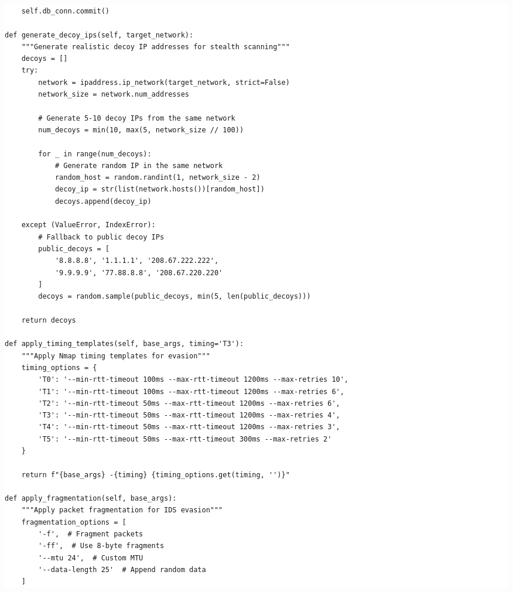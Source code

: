         self.db_conn.commit()

    def generate_decoy_ips(self, target_network):
        """Generate realistic decoy IP addresses for stealth scanning"""
        decoys = []
        try:
            network = ipaddress.ip_network(target_network, strict=False)
            network_size = network.num_addresses

            # Generate 5-10 decoy IPs from the same network
            num_decoys = min(10, max(5, network_size // 100))

            for _ in range(num_decoys):
                # Generate random IP in the same network
                random_host = random.randint(1, network_size - 2)
                decoy_ip = str(list(network.hosts())[random_host])
                decoys.append(decoy_ip)

        except (ValueError, IndexError):
            # Fallback to public decoy IPs
            public_decoys = [
                '8.8.8.8', '1.1.1.1', '208.67.222.222',
                '9.9.9.9', '77.88.8.8', '208.67.220.220'
            ]
            decoys = random.sample(public_decoys, min(5, len(public_decoys)))

        return decoys

    def apply_timing_templates(self, base_args, timing='T3'):
        """Apply Nmap timing templates for evasion"""
        timing_options = {
            'T0': '--min-rtt-timeout 100ms --max-rtt-timeout 1200ms --max-retries 10',
            'T1': '--min-rtt-timeout 100ms --max-rtt-timeout 1200ms --max-retries 6',
            'T2': '--min-rtt-timeout 50ms --max-rtt-timeout 1200ms --max-retries 6',
            'T3': '--min-rtt-timeout 50ms --max-rtt-timeout 1200ms --max-retries 4',
            'T4': '--min-rtt-timeout 50ms --max-rtt-timeout 1200ms --max-retries 3',
            'T5': '--min-rtt-timeout 50ms --max-rtt-timeout 300ms --max-retries 2'
        }

        return f"{base_args} -{timing} {timing_options.get(timing, '')}"

    def apply_fragmentation(self, base_args):
        """Apply packet fragmentation for IDS evasion"""
        fragmentation_options = [
            '-f',  # Fragment packets
            '-ff',  # Use 8-byte fragments
            '--mtu 24',  # Custom MTU
            '--data-length 25'  # Append random data
        ]
